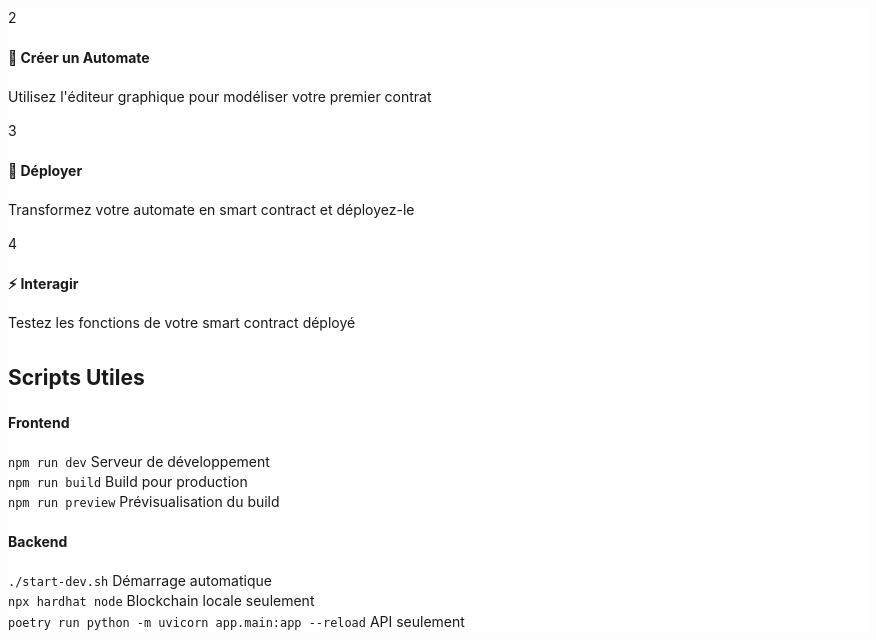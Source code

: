 <div class="step-card">
  <div class="step-number">2</div>
  <div class="step-content">
    <h4>🎨 Créer un Automate</h4>
    <p>Utilisez l'éditeur graphique pour modéliser votre premier contrat</p>
  </div>
</div>

<div class="step-card">
  <div class="step-number">3</div>
  <div class="step-content">
    <h4>🚀 Déployer</h4>
    <p>Transformez votre automate en smart contract et déployez-le</p>
  </div>
</div>

<div class="step-card">
  <div class="step-number">4</div>
  <div class="step-content">
    <h4>⚡ Interagir</h4>
    <p>Testez les fonctions de votre smart contract déployé</p>
  </div>
</div>

</div>

##  Scripts Utiles

<div class="scripts-section">

<div class="script-group">
  <h4>Frontend</h4>
  <div class="script-item">
    <code>npm run dev</code>
    <span>Serveur de développement</span>
  </div>
  <div class="script-item">
    <code>npm run build</code>
    <span>Build pour production</span>
  </div>
  <div class="script-item">
    <code>npm run preview</code>
    <span>Prévisualisation du build</span>
  </div>
</div>

<div class="script-group">
  <h4>Backend</h4>
  <div class="script-item">
    <code>./start-dev.sh</code>
    <span>Démarrage automatique</span>
  </div>
  <div class="script-item">
    <code>npx hardhat node</code>
    <span>Blockchain locale seulement</span>
  </div>
  <div class="script-item">
    <code>poetry run python -m uvicorn app.main:app --reload</code>
    <span>API seulement</span>
  </div>
</div>

